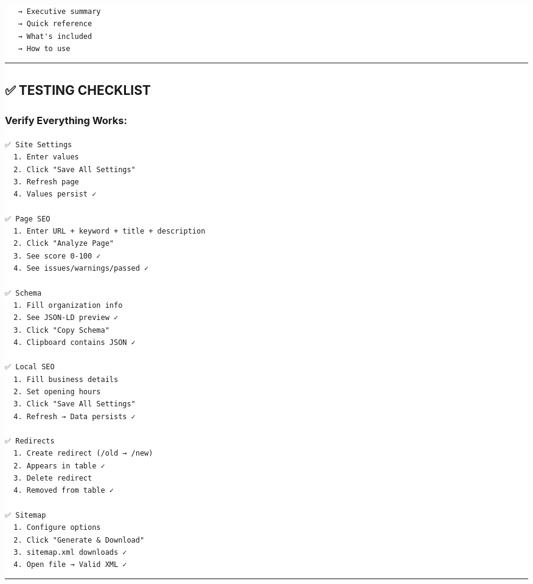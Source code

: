 ```
   → Executive summary
   → Quick reference
   → What's included
   → How to use
```

---

## ✅ **TESTING CHECKLIST**

### **Verify Everything Works:**

```
✅ Site Settings
  1. Enter values
  2. Click "Save All Settings"
  3. Refresh page
  4. Values persist ✓

✅ Page SEO
  1. Enter URL + keyword + title + description
  2. Click "Analyze Page"
  3. See score 0-100 ✓
  4. See issues/warnings/passed ✓

✅ Schema
  1. Fill organization info
  2. See JSON-LD preview ✓
  3. Click "Copy Schema"
  4. Clipboard contains JSON ✓

✅ Local SEO
  1. Fill business details
  2. Set opening hours
  3. Click "Save All Settings"
  4. Refresh → Data persists ✓

✅ Redirects
  1. Create redirect (/old → /new)
  2. Appears in table ✓
  3. Delete redirect
  4. Removed from table ✓

✅ Sitemap
  1. Configure options
  2. Click "Generate & Download"
  3. sitemap.xml downloads ✓
  4. Open file → Valid XML ✓
```

---
